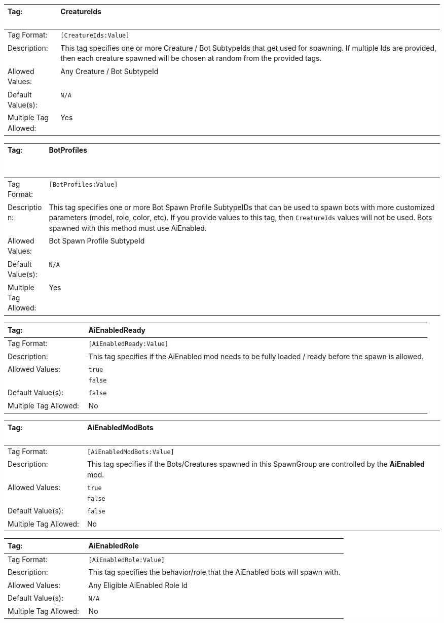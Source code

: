 
|Tag:&nbsp;&nbsp;&nbsp;&nbsp;&nbsp;&nbsp;&nbsp;&nbsp;&nbsp;&nbsp;&nbsp;&nbsp;&nbsp;&nbsp;&nbsp;&nbsp;&nbsp;&nbsp;&nbsp;&nbsp;&nbsp;&nbsp;&nbsp;&nbsp;&nbsp;&nbsp;&nbsp;&nbsp;&nbsp;&nbsp;&nbsp;|CreatureIds|
|:----|:----|
|Tag Format:|`[CreatureIds:Value]`|
|Description:|This tag specifies one or more Creature / Bot SubtypeIds that get used for spawning. If multiple Ids are provided, then each creature spawned will be chosen at random from the provided tags.|
|Allowed Values:|Any Creature / Bot SubtypeId|
|Default Value(s):|`N/A`|
|Multiple Tag Allowed:|Yes|


|Tag:&nbsp;&nbsp;&nbsp;&nbsp;&nbsp;&nbsp;&nbsp;&nbsp;&nbsp;&nbsp;&nbsp;&nbsp;&nbsp;&nbsp;&nbsp;&nbsp;&nbsp;&nbsp;&nbsp;&nbsp;&nbsp;&nbsp;&nbsp;&nbsp;&nbsp;&nbsp;&nbsp;&nbsp;&nbsp;&nbsp;&nbsp;|BotProfiles|
|:----|:----|
|Tag Format:|`[BotProfiles:Value]`|
|Description:|This tag specifies one or more Bot Spawn Profile SubtypeIDs that can be used to spawn bots with more customized parameters (model, role, color, etc). If you provide values to this tag, then `CreatureIds` values will not be used. Bots spawned with this method must use AiEnabled.|
|Allowed Values:|Bot Spawn Profile SubtypeId|
|Default Value(s):|`N/A`|
|Multiple Tag Allowed:|Yes|


|Tag:&nbsp;&nbsp;&nbsp;&nbsp;&nbsp;&nbsp;&nbsp;&nbsp;&nbsp;&nbsp;&nbsp;&nbsp;&nbsp;&nbsp;&nbsp;&nbsp;&nbsp;&nbsp;&nbsp;&nbsp;&nbsp;&nbsp;&nbsp;&nbsp;&nbsp;&nbsp;&nbsp;&nbsp;&nbsp;&nbsp;&nbsp;|AiEnabledReady|
|:----|:----|
|Tag Format:|`[AiEnabledReady:Value]`|
|Description:|This tag specifies if the AiEnabled mod needs to be fully loaded / ready before the spawn is allowed.|
|Allowed Values:|`true`<br>`false`|
|Default Value(s):|`false`|
|Multiple Tag Allowed:|No|


|Tag:&nbsp;&nbsp;&nbsp;&nbsp;&nbsp;&nbsp;&nbsp;&nbsp;&nbsp;&nbsp;&nbsp;&nbsp;&nbsp;&nbsp;&nbsp;&nbsp;&nbsp;&nbsp;&nbsp;&nbsp;&nbsp;&nbsp;&nbsp;&nbsp;&nbsp;&nbsp;&nbsp;&nbsp;&nbsp;&nbsp;&nbsp;|AiEnabledModBots|
|:----|:----|
|Tag Format:|`[AiEnabledModBots:Value]`|
|Description:|This tag specifies if the Bots/Creatures spawned in this SpawnGroup are controlled by the **AiEnabled** mod.|
|Allowed Values:|`true`<br>`false`|
|Default Value(s):|`false`|
|Multiple Tag Allowed:|No|


|Tag:&nbsp;&nbsp;&nbsp;&nbsp;&nbsp;&nbsp;&nbsp;&nbsp;&nbsp;&nbsp;&nbsp;&nbsp;&nbsp;&nbsp;&nbsp;&nbsp;&nbsp;&nbsp;&nbsp;&nbsp;&nbsp;&nbsp;&nbsp;&nbsp;&nbsp;&nbsp;&nbsp;&nbsp;&nbsp;&nbsp;&nbsp;|AiEnabledRole|
|:----|:----|
|Tag Format:|`[AiEnabledRole:Value]`|
|Description:|This tag specifies the behavior/role that the AiEnabled bots will spawn with.|
|Allowed Values:|Any Eligible AiEnabled Role Id|
|Default Value(s):|`N/A`|
|Multiple Tag Allowed:|No|
